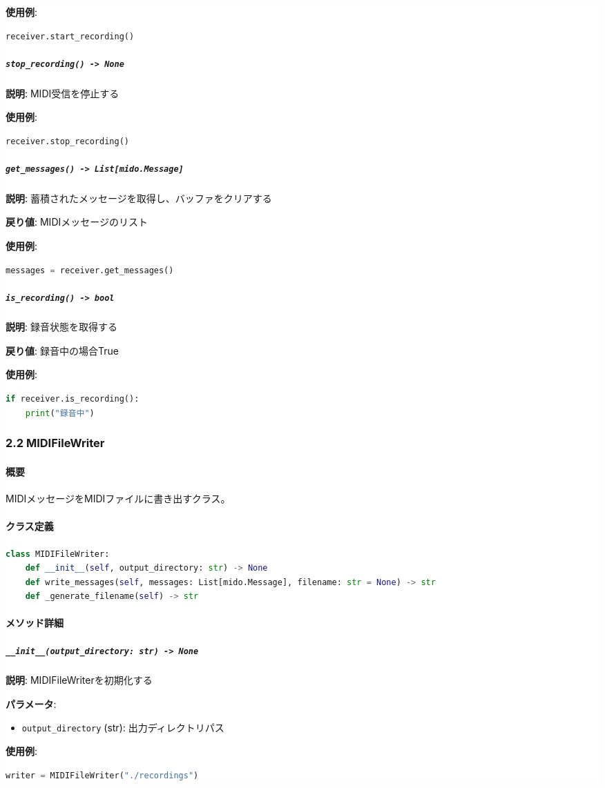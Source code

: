 **使用例**:
```python
receiver.start_recording()
```

##### `stop_recording() -> None`
**説明**: MIDI受信を停止する

**使用例**:
```python
receiver.stop_recording()
```

##### `get_messages() -> List[mido.Message]`
**説明**: 蓄積されたメッセージを取得し、バッファをクリアする

**戻り値**: MIDIメッセージのリスト

**使用例**:
```python
messages = receiver.get_messages()
```

##### `is_recording() -> bool`
**説明**: 録音状態を取得する

**戻り値**: 録音中の場合True

**使用例**:
```python
if receiver.is_recording():
    print("録音中")
```

### 2.2 MIDIFileWriter

#### 概要
MIDIメッセージをMIDIファイルに書き出すクラス。

#### クラス定義
```python
class MIDIFileWriter:
    def __init__(self, output_directory: str) -> None
    def write_messages(self, messages: List[mido.Message], filename: str = None) -> str
    def _generate_filename(self) -> str
```

#### メソッド詳細

##### `__init__(output_directory: str) -> None`
**説明**: MIDIFileWriterを初期化する

**パラメータ**:
- `output_directory` (str): 出力ディレクトリパス

**使用例**:
```python
writer = MIDIFileWriter("./recordings")
```
